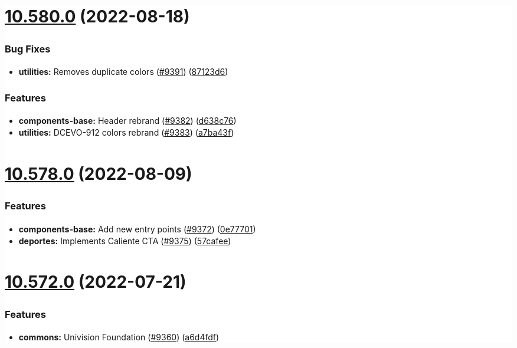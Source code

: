



# [10.580.0](https://github.com/univision/univision-fe/compare/v10.579.0...v10.580.0) (2022-08-18)


### Bug Fixes

* **utilities:** Removes duplicate colors ([#9391](https://github.com/univision/univision-fe/issues/9391)) ([87123d6](https://github.com/univision/univision-fe/commit/87123d605450dede88ef3f944a1c79facae5e743))


### Features

* **components-base:** Header rebrand ([#9382](https://github.com/univision/univision-fe/issues/9382)) ([d638c76](https://github.com/univision/univision-fe/commit/d638c7623c06624a84a9faf751fe555bd0cba6a0))
* **utilities:** DCEVO-912 colors rebrand ([#9383](https://github.com/univision/univision-fe/issues/9383)) ([a7ba43f](https://github.com/univision/univision-fe/commit/a7ba43f8c6417191f2f94ce77f5039816867261e))





# [10.578.0](https://github.com/univision/univision-fe/compare/v10.577.0...v10.578.0) (2022-08-09)


### Features

* **components-base:** Add new entry points ([#9372](https://github.com/univision/univision-fe/issues/9372)) ([0e77701](https://github.com/univision/univision-fe/commit/0e777011b848a160c224858be90ee3d5cae4869f))
* **deportes:** Implements Caliente CTA ([#9375](https://github.com/univision/univision-fe/issues/9375)) ([57cafee](https://github.com/univision/univision-fe/commit/57cafee22d641c2bdbdfe33ae3e3953c4d828290))





# [10.572.0](https://github.com/univision/univision-fe/compare/v10.571.0...v10.572.0) (2022-07-21)


### Features

* **commons:** Univision Foundation ([#9360](https://github.com/univision/univision-fe/issues/9360)) ([a6d4fdf](https://github.com/univision/univision-fe/commit/a6d4fdf81ce6279c4621d9d4bacd13c04e23a63f))

